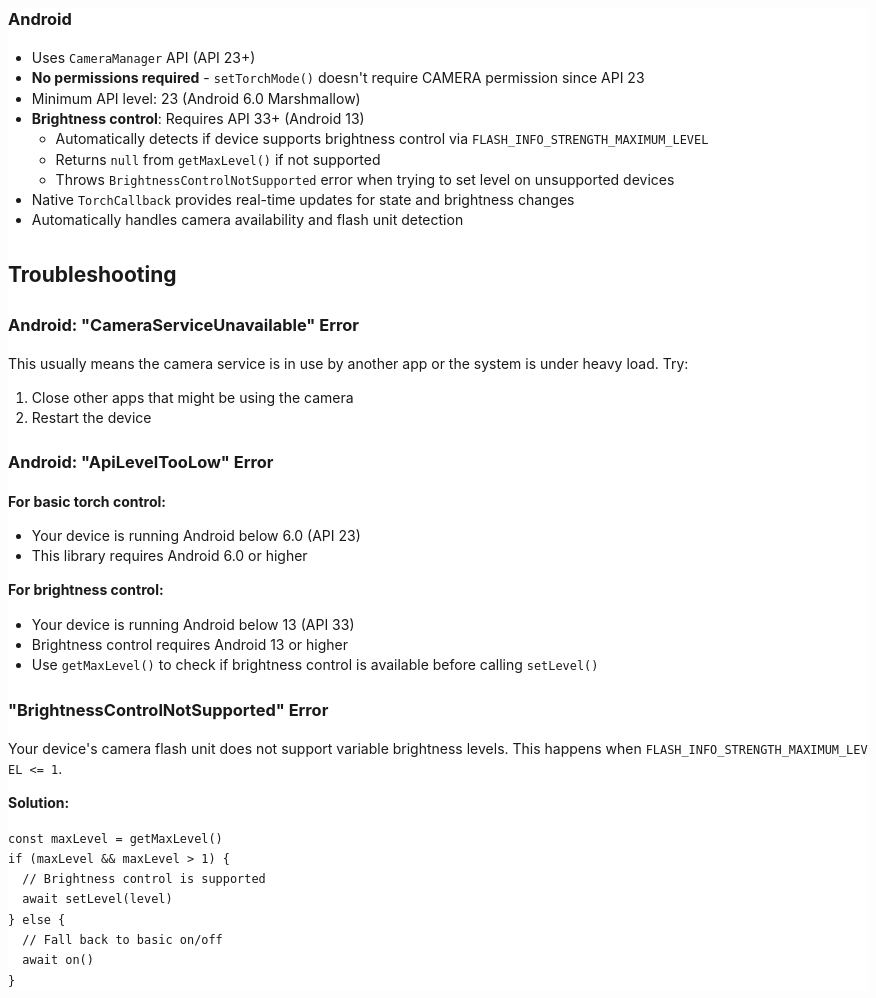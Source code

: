 ### Android

- Uses `CameraManager` API (API 23+)
- **No permissions required** - `setTorchMode()` doesn't require CAMERA permission since API 23
- Minimum API level: 23 (Android 6.0 Marshmallow)
- **Brightness control**: Requires API 33+ (Android 13)
  - Automatically detects if device supports brightness control via `FLASH_INFO_STRENGTH_MAXIMUM_LEVEL`
  - Returns `null` from `getMaxLevel()` if not supported
  - Throws `BrightnessControlNotSupported` error when trying to set level on unsupported devices
- Native `TorchCallback` provides real-time updates for state and brightness changes
- Automatically handles camera availability and flash unit detection

## Troubleshooting

### Android: "CameraServiceUnavailable" Error

This usually means the camera service is in use by another app or the system is under heavy load. Try:

1. Close other apps that might be using the camera
2. Restart the device

### Android: "ApiLevelTooLow" Error

**For basic torch control:**

- Your device is running Android below 6.0 (API 23)
- This library requires Android 6.0 or higher

**For brightness control:**

- Your device is running Android below 13 (API 33)
- Brightness control requires Android 13 or higher
- Use `getMaxLevel()` to check if brightness control is available before calling `setLevel()`

### "BrightnessControlNotSupported" Error

Your device's camera flash unit does not support variable brightness levels. This happens when `FLASH_INFO_STRENGTH_MAXIMUM_LEVEL <= 1`.

**Solution:**

```tsx
const maxLevel = getMaxLevel()
if (maxLevel && maxLevel > 1) {
  // Brightness control is supported
  await setLevel(level)
} else {
  // Fall back to basic on/off
  await on()
}
```
